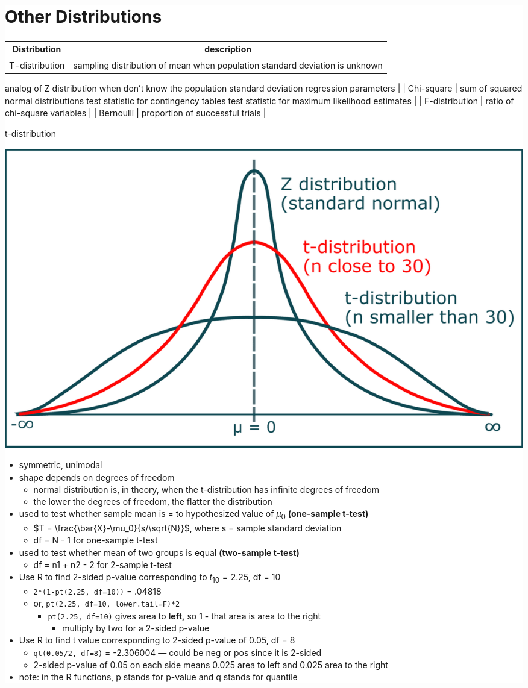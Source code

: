 # Other Distributions

| Distribution | description |
| --- | --- |
| T-distribution | sampling distribution of mean when population standard deviation is unknown 
analog of Z distribution when don’t know the population standard deviation
 regression parameters |
| Chi-square | sum of squared normal distributions
test statistic for contingency tables
test statistic for maximum likelihood estimates |
| F-distribution | ratio of chi-square variables |
| Bernoulli | proportion of successful trials |

t-distribution

![t-distribution](Lecture_2_notes_files/Z-distribution.png)

- symmetric, unimodal
- shape depends on degrees of freedom
    - normal distribution is, in theory, when the t-distribution has infinite degrees of freedom
    - the lower the degrees of freedom, the flatter the distribution
- used to test whether sample mean is = to hypothesized value of $\mu_{0}$ **(one-sample t-test)**
    - $T = \frac{\bar{X}-\mu_0}{s/\sqrt{N}}$, where s = sample standard deviation
    - df = N - 1 for one-sample t-test
- used to test whether mean of two groups is equal **(two-sample t-test)**
    - df = n1 + n2 - 2 for 2-sample t-test
- Use R to find 2-sided p-value corresponding to $t_{10} = 2.25$, df = 10
    - `2*(1-pt(2.25, df=10))` = .04818
    - or, `pt(2.25, df=10, lower.tail=F)*2`
        - `pt(2.25, df=10)` gives area to ****left,**** so 1 - that area is area to the right
            - multiply by two for a 2-sided p-value
- Use R to find t value corresponding to 2-sided p-value of 0.05, df = 8
    - `qt(0.05/2, df=8)` = -2.306004 — could be neg or pos since it is 2-sided
    - 2-sided p-value of 0.05 on each side means 0.025 area to left and 0.025 area to the right
- note: in the R functions, p stands for p-value and q stands for quantile
